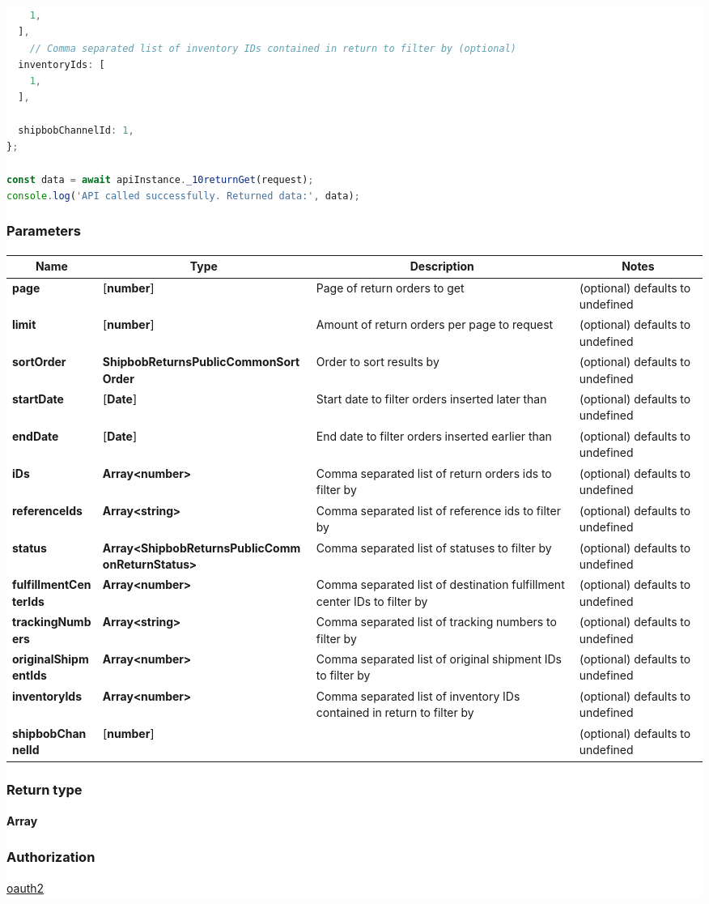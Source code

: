 ```typescript
    1,
  ],
    // Comma separated list of inventory IDs contained in return to filter by (optional)
  inventoryIds: [
    1,
  ],
  
  shipbobChannelId: 1,
};

const data = await apiInstance._10returnGet(request);
console.log('API called successfully. Returned data:', data);
```


### Parameters

Name | Type | Description  | Notes
------------- | ------------- | ------------- | -------------
 **page** | [**number**] | Page of return orders to get | (optional) defaults to undefined
 **limit** | [**number**] | Amount of return orders per page to request | (optional) defaults to undefined
 **sortOrder** | **ShipbobReturnsPublicCommonSortOrder** | Order to sort results by | (optional) defaults to undefined
 **startDate** | [**Date**] | Start date to filter orders inserted later than | (optional) defaults to undefined
 **endDate** | [**Date**] | End date to filter orders inserted earlier than | (optional) defaults to undefined
 **iDs** | **Array&lt;number&gt;** | Comma separated list of return orders ids to filter by | (optional) defaults to undefined
 **referenceIds** | **Array&lt;string&gt;** | Comma separated list of reference ids to filter by | (optional) defaults to undefined
 **status** | **Array&lt;ShipbobReturnsPublicCommonReturnStatus&gt;** | Comma separated list of statuses to filter by | (optional) defaults to undefined
 **fulfillmentCenterIds** | **Array&lt;number&gt;** | Comma separated list of destination fulfillment center IDs to filter by | (optional) defaults to undefined
 **trackingNumbers** | **Array&lt;string&gt;** | Comma separated list of tracking numbers to filter by | (optional) defaults to undefined
 **originalShipmentIds** | **Array&lt;number&gt;** | Comma separated list of original shipment IDs to filter by | (optional) defaults to undefined
 **inventoryIds** | **Array&lt;number&gt;** | Comma separated list of inventory IDs contained in return to filter by | (optional) defaults to undefined
 **shipbobChannelId** | [**number**] |  | (optional) defaults to undefined


### Return type

**Array<ShipbobReturnsPublicApiViewModelsReturnOrderViewModel>**

### Authorization

[oauth2](README.md#oauth2)
